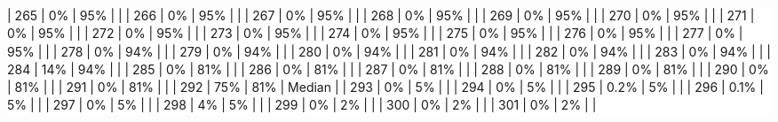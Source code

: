 | 265 | 0% | 95% |  |
| 266 | 0% | 95% |  |
| 267 | 0% | 95% |  |
| 268 | 0% | 95% |  |
| 269 | 0% | 95% |  |
| 270 | 0% | 95% |  |
| 271 | 0% | 95% |  |
| 272 | 0% | 95% |  |
| 273 | 0% | 95% |  |
| 274 | 0% | 95% |  |
| 275 | 0% | 95% |  |
| 276 | 0% | 95% |  |
| 277 | 0% | 95% |  |
| 278 | 0% | 94% |  |
| 279 | 0% | 94% |  |
| 280 | 0% | 94% |  |
| 281 | 0% | 94% |  |
| 282 | 0% | 94% |  |
| 283 | 0% | 94% |  |
| 284 | 14% | 94% |  |
| 285 | 0% | 81% |  |
| 286 | 0% | 81% |  |
| 287 | 0% | 81% |  |
| 288 | 0% | 81% |  |
| 289 | 0% | 81% |  |
| 290 | 0% | 81% |  |
| 291 | 0% | 81% |  |
| 292 | 75% | 81% | Median |
| 293 | 0% | 5% |  |
| 294 | 0% | 5% |  |
| 295 | 0.2% | 5% |  |
| 296 | 0.1% | 5% |  |
| 297 | 0% | 5% |  |
| 298 | 4% | 5% |  |
| 299 | 0% | 2% |  |
| 300 | 0% | 2% |  |
| 301 | 0% | 2% |  |